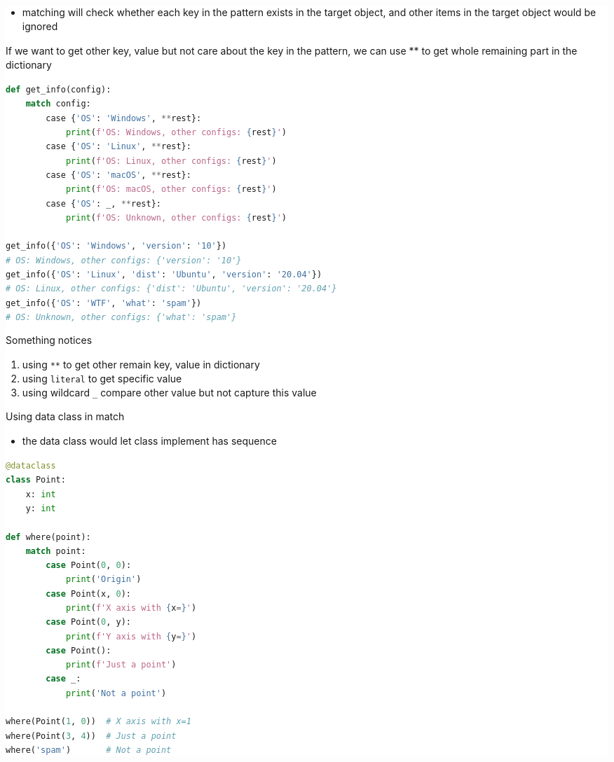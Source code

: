 - matching will check whether each key in the pattern exists in the target object, and other items in the target object would be ignored

If we want to get other key, value but not care about the key in the pattern, we can use ** to get whole remaining part in the dictionary

```python
def get_info(config):
    match config:
        case {'OS': 'Windows', **rest}:
            print(f'OS: Windows, other configs: {rest}')
        case {'OS': 'Linux', **rest}:
            print(f'OS: Linux, other configs: {rest}')
        case {'OS': 'macOS', **rest}:
            print(f'OS: macOS, other configs: {rest}')
        case {'OS': _, **rest}:
            print(f'OS: Unknown, other configs: {rest}')

get_info({'OS': 'Windows', 'version': '10'})
# OS: Windows, other configs: {'version': '10'}
get_info({'OS': 'Linux', 'dist': 'Ubuntu', 'version': '20.04'})
# OS: Linux, other configs: {'dist': 'Ubuntu', 'version': '20.04'}
get_info({'OS': 'WTF', 'what': 'spam'})
# OS: Unknown, other configs: {'what': 'spam'}
```

Something notices

1. using `**` to get other remain key, value in dictionary
2. using `literal` to get specific value
3. using wildcard `_` compare other value but not capture this value

Using data class in match

- the data class would let class implement has sequence

```python
@dataclass
class Point:
    x: int
    y: int

def where(point):
    match point:
        case Point(0, 0):
            print('Origin')
        case Point(x, 0):
            print(f'X axis with {x=}')
        case Point(0, y):
            print(f'Y axis with {y=}')
        case Point():
            print(f'Just a point')
        case _:
            print('Not a point')

where(Point(1, 0))  # X axis with x=1
where(Point(3, 4))  # Just a point
where('spam')       # Not a point
```
